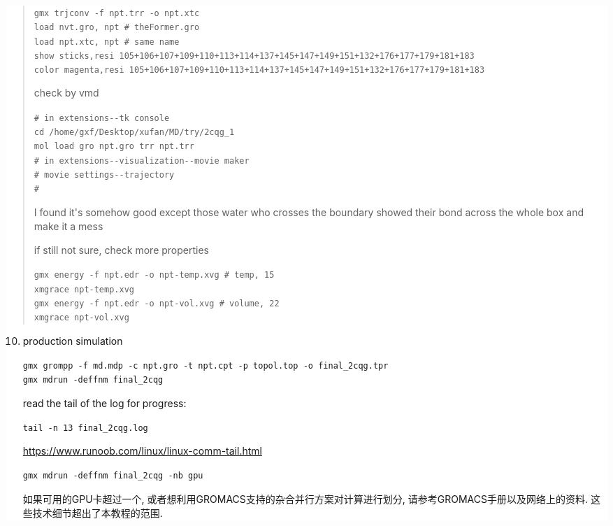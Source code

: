    >
   > ```shell
   > gmx trjconv -f npt.trr -o npt.xtc
   > load nvt.gro, npt # theFormer.gro
   > load npt.xtc, npt # same name
   > show sticks,resi 105+106+107+109+110+113+114+137+145+147+149+151+132+176+177+179+181+183
   > color magenta,resi 105+106+107+109+110+113+114+137+145+147+149+151+132+176+177+179+181+183
   > ```
   >
   > check by vmd
   >
   > ```shell
   > # in extensions--tk console
   > cd /home/gxf/Desktop/xufan/MD/try/2cqg_1
   > mol load gro npt.gro trr npt.trr
   > # in extensions--visualization--movie maker
   > # movie settings--trajectory
   > # 
   > ```
   >
   > I found it's somehow good except those water who crosses the boundary showed their bond across the whole box and make it a mess
   >
   > if still not sure, check more properties
   >
   > ```shell
   > gmx energy -f npt.edr -o npt-temp.xvg # temp, 15
   > xmgrace npt-temp.xvg
   > gmx energy -f npt.edr -o npt-vol.xvg # volume, 22
   > xmgrace npt-vol.xvg
   > ```


10. production simulation

    ```shell
    gmx grompp -f md.mdp -c npt.gro -t npt.cpt -p topol.top -o final_2cqg.tpr
    gmx mdrun -deffnm final_2cqg
    ```

    read the tail of the log for progress:

    ```shell
    tail -n 13 final_2cqg.log
    ```

    https://www.runoob.com/linux/linux-comm-tail.html

    ```
    gmx mdrun -deffnm final_2cqg -nb gpu
    ```

    如果可用的GPU卡超过一个, 或者想利用GROMACS支持的杂合并行方案对计算进行划分, 请参考GROMACS手册以及网络上的资料. 这些技术细节超出了本教程的范围.

    
